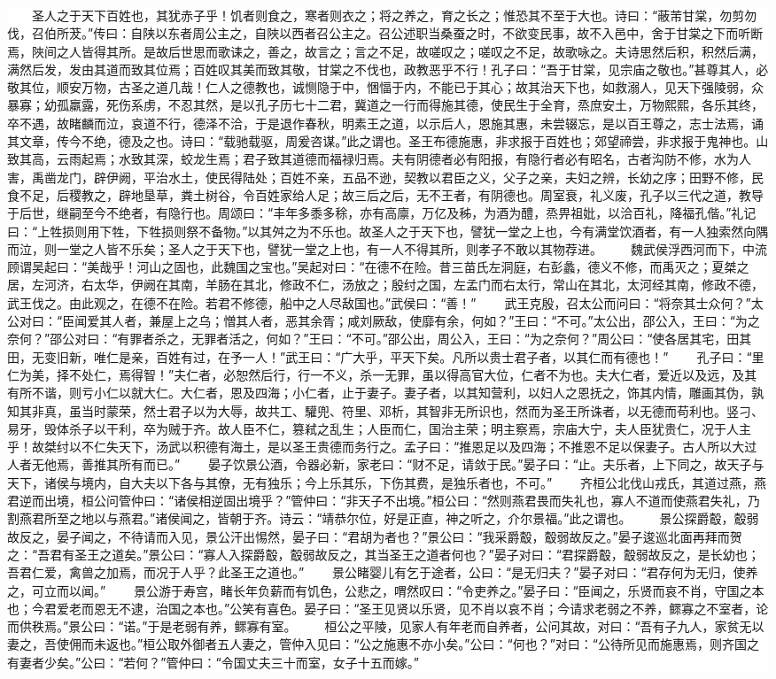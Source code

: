 　　圣人之于天下百姓也，其犹赤子乎！饥者则食之，寒者则衣之；将之养之，育之长之；惟恐其不至于大也。诗曰：“蔽芾甘棠，勿剪勿伐，召伯所茇。”传曰：自陕以东者周公主之，自陜以西者召公主之。召公述职当桑蚕之时，不欲变民事，故不入邑中，舍于甘棠之下而听断焉，陜间之人皆得其所。是故后世思而歌诔之，善之，故言之；言之不足，故嗟叹之；嗟叹之不足，故歌咏之。夫诗思然后积，积然后满，满然后发，发由其道而致其位焉；百姓叹其美而致其敬，甘棠之不伐也，政教恶乎不行！孔子曰：“吾于甘棠，见宗庙之敬也。”甚尊其人，必敬其位，顺安万物，古圣之道几哉！仁人之德教也，诚恻隐于中，悃愊于内，不能已于其心；故其治天下也，如救溺人，见天下强陵弱，众暴寡；幼孤羸露，死伤系虏，不忍其然，是以孔子历七十二君，冀道之一行而得施其德，使民生于全育，烝庶安土，万物熙熙，各乐其终，卒不遇，故睹麟而泣，哀道不行，德泽不洽，于是退作春秋，明素王之道，以示后人，恩施其惠，未尝辍忘，是以百王尊之，志士法焉，诵其文章，传今不绝，德及之也。诗曰：“载驰载驱，周爰咨谋。”此之谓也。圣王布德施惠，非求报于百姓也；郊望禘尝，非求报于鬼神也。山致其高，云雨起焉；水致其深，蛟龙生焉；君子致其道德而福禄归焉。夫有阴德者必有阳报，有隐行者必有昭名，古者沟防不修，水为人害，禹凿龙门，辟伊阙，平治水土，使民得陆处；百姓不亲，五品不逊，契教以君臣之义，父子之亲，夫妇之辨，长幼之序；田野不修，民食不足，后稷教之，辟地垦草，粪土树谷，令百姓家给人足；故三后之后，无不王者，有阴德也。周室衰，礼义废，孔子以三代之道，教导于后世，继嗣至今不绝者，有隐行也。周颂曰：“丰年多黍多稌，亦有高廪，万亿及秭，为酒为醴，烝畀祖妣，以洽百礼，降福孔偕。”礼记曰：“上牲损则用下牲，下牲损则祭不备物。”以其舛之为不乐也。故圣人之于天下也，譬犹一堂之上也，今有满堂饮酒者，有一人独索然向隅而泣，则一堂之人皆不乐矣；圣人之于天下也，譬犹一堂之上也，有一人不得其所，则孝子不敢以其物荐进。
　　魏武侯浮西河而下，中流顾谓吴起曰：“美哉乎！河山之固也，此魏国之宝也。”吴起对曰：“在德不在险。昔三苗氏左洞庭，右彭蠡，德义不修，而禹灭之；夏桀之居，左河济，右太华，伊阙在其南，羊肠在其北，修政不仁，汤放之；殷纣之国，左孟门而右太行，常山在其北，太河经其南，修政不德，武王伐之。由此观之，在德不在险。若君不修德，船中之人尽敌国也。”武侯曰：“善！”
　　武王克殷，召太公而问曰：“将奈其士众何？”太公对曰：“臣闻爱其人者，兼屋上之乌；憎其人者，恶其余胥；咸刘厥敌，使靡有余，何如？”王曰：“不可。”太公出，邵公入，王曰：“为之奈何？”邵公对曰：“有罪者杀之，无罪者活之，何如？”王曰：“不可。”邵公出，周公入，王曰：“为之奈何？”周公曰：“使各居其宅，田其田，无变旧新，唯仁是亲，百姓有过，在予一人！”武王曰：“广大乎，平天下矣。凡所以贵士君子者，以其仁而有德也！”
　　孔子曰：“里仁为美，择不处仁，焉得智！”夫仁者，必恕然后行，行一不义，杀一无罪，虽以得高官大位，仁者不为也。夫大仁者，爱近以及远，及其有所不谐，则亏小仁以就大仁。大仁者，恩及四海；小仁者，止于妻子。妻子者，以其知营利，以妇人之恩抚之，饰其内情，雕画其伪，孰知其非真，虽当时蒙荣，然士君子以为大辱，故共工、驩兜、符里、邓析，其智非无所识也，然而为圣王所诛者，以无德而苟利也。竖刁、易牙，毁体杀子以干利，卒为贼于齐。故人臣不仁，篡弒之乱生；人臣而仁，国治主荣；明主察焉，宗庙大宁，夫人臣犹贵仁，况于人主乎！故桀纣以不仁失天下，汤武以积德有海土，是以圣王贵德而务行之。孟子曰：“推恩足以及四海；不推恩不足以保妻子。古人所以大过人者无他焉，善推其所有而已。”
　　晏子饮景公酒，令器必新，家老曰：“财不足，请敛于民。”晏子曰：“止。夫乐者，上下同之，故天子与天下，诸侯与境内，自大夫以下各与其僚，无有独乐；今上乐其乐，下伤其费，是独乐者也，不可。”
　　齐桓公北伐山戎氏，其道过燕，燕君逆而出境，桓公问管仲曰：“诸侯相逆固出境乎？”管仲曰：“非天子不出境。”桓公曰：“然则燕君畏而失礼也，寡人不道而使燕君失礼，乃割燕君所至之地以与燕君。”诸侯闻之，皆朝于齐。诗云：“靖恭尔位，好是正直，神之听之，介尔景福。”此之谓也。
　　景公探爵鷇，鷇弱故反之，晏子闻之，不待请而入见，景公汗出惕然，晏子曰：“君胡为者也？”景公曰：“我采爵鷇，鷇弱故反之。”晏子逡巡北面再拜而贺之：“吾君有圣王之道矣。”景公曰：“寡人入探爵鷇，鷇弱故反之，其当圣王之道者何也？”晏子对曰：“君探爵鷇，鷇弱故反之，是长幼也；吾君仁爱，禽兽之加焉，而况于人乎？此圣王之道也。”
　　景公睹婴儿有乞于途者，公曰：“是无归夫？”晏子对曰：“君存何为无归，使养之，可立而以闻。”
　　景公游于寿宫，睹长年负薪而有饥色，公悲之，喟然叹曰：“令吏养之。”晏子曰：“臣闻之，乐贤而哀不肖，守国之本也；今君爱老而恩无不逮，治国之本也。”公笑有喜色。晏子曰：“圣王见贤以乐贤，见不肖以哀不肖；今请求老弱之不养，鳏寡之不室者，论而供秩焉。”景公曰：“诺。”于是老弱有养，鳏寡有室。
　　桓公之平陵，见家人有年老而自养者，公问其故，对曰：“吾有子九人，家贫无以妻之，吾使佣而未返也。”桓公取外御者五人妻之，管仲入见曰：“公之施惠不亦小矣。”公曰：“何也？”对曰：“公待所见而施惠焉，则齐国之有妻者少矣。”公曰：“若何？”管仲曰：“令国丈夫三十而室，女子十五而嫁。”

